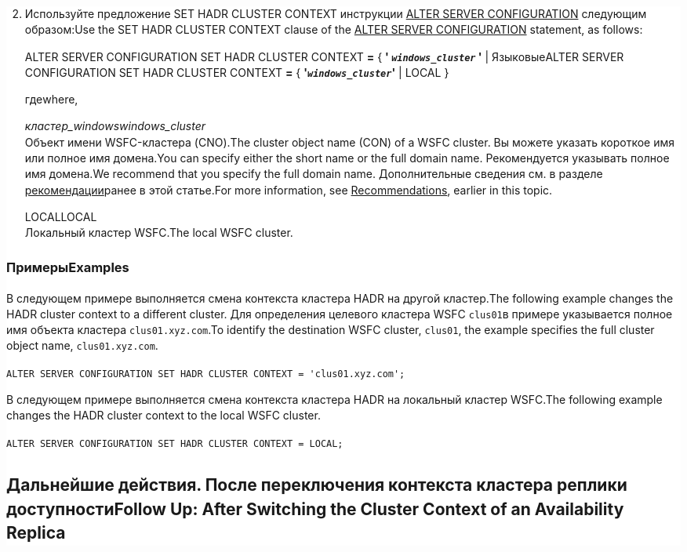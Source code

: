 2.  <span data-ttu-id="48260-153">Используйте предложение SET HADR CLUSTER CONTEXT инструкции [ALTER SERVER CONFIGURATION](/sql/t-sql/statements/alter-server-configuration-transact-sql) следующим образом:</span><span class="sxs-lookup"><span data-stu-id="48260-153">Use the SET HADR CLUSTER CONTEXT clause of the [ALTER SERVER CONFIGURATION](/sql/t-sql/statements/alter-server-configuration-transact-sql) statement, as follows:</span></span>  
  
     <span data-ttu-id="48260-154">ALTER SERVER CONFIGURATION SET HADR CLUSTER CONTEXT **=** { **' *`windows_cluster`* '** | Языковые</span><span class="sxs-lookup"><span data-stu-id="48260-154">ALTER SERVER CONFIGURATION SET HADR CLUSTER CONTEXT **=** { **'*`windows_cluster`*'** | LOCAL }</span></span>  
  
     <span data-ttu-id="48260-155">где</span><span class="sxs-lookup"><span data-stu-id="48260-155">where,</span></span>  
  
     <span data-ttu-id="48260-156">*кластер_windows*</span><span class="sxs-lookup"><span data-stu-id="48260-156">*windows_cluster*</span></span>  
     <span data-ttu-id="48260-157">Объект имени WSFC-кластера (CNO).</span><span class="sxs-lookup"><span data-stu-id="48260-157">The cluster object name (CON) of a WSFC cluster.</span></span> <span data-ttu-id="48260-158">Вы можете указать короткое имя или полное имя домена.</span><span class="sxs-lookup"><span data-stu-id="48260-158">You can specify either the short name or the full domain name.</span></span> <span data-ttu-id="48260-159">Рекомендуется указывать полное имя домена.</span><span class="sxs-lookup"><span data-stu-id="48260-159">We recommend that you specify the full domain name.</span></span> <span data-ttu-id="48260-160">Дополнительные сведения см. в разделе [рекомендации](#Recommendations)ранее в этой статье.</span><span class="sxs-lookup"><span data-stu-id="48260-160">For more information, see [Recommendations](#Recommendations), earlier in this topic.</span></span>  
  
     <span data-ttu-id="48260-161">LOCAL</span><span class="sxs-lookup"><span data-stu-id="48260-161">LOCAL</span></span>  
     <span data-ttu-id="48260-162">Локальный кластер WSFC.</span><span class="sxs-lookup"><span data-stu-id="48260-162">The local WSFC cluster.</span></span>  
  
### <a name="examples"></a><span data-ttu-id="48260-163">Примеры</span><span class="sxs-lookup"><span data-stu-id="48260-163">Examples</span></span>  
 <span data-ttu-id="48260-164">В следующем примере выполняется смена контекста кластера HADR на другой кластер.</span><span class="sxs-lookup"><span data-stu-id="48260-164">The following example changes the HADR cluster context to a different cluster.</span></span> <span data-ttu-id="48260-165">Для определения целевого кластера WSFC `clus01`в примере указывается полное имя объекта кластера `clus01.xyz.com`.</span><span class="sxs-lookup"><span data-stu-id="48260-165">To identify the destination WSFC cluster, `clus01`, the example specifies the full cluster object name, `clus01.xyz.com`.</span></span>  
  
```  
ALTER SERVER CONFIGURATION SET HADR CLUSTER CONTEXT = 'clus01.xyz.com';  
```  
  
 <span data-ttu-id="48260-166">В следующем примере выполняется смена контекста кластера HADR на локальный кластер WSFC.</span><span class="sxs-lookup"><span data-stu-id="48260-166">The following example changes the HADR cluster context to the local WSFC cluster.</span></span>  
  
```  
ALTER SERVER CONFIGURATION SET HADR CLUSTER CONTEXT = LOCAL;  
```  
  

  
##  <a name="follow-up-after-switching-the-cluster-context-of-an-availability-replica"></a><a name="FollowUp"></a> <span data-ttu-id="48260-167">Дальнейшие действия. После переключения контекста кластера реплики доступности</span><span class="sxs-lookup"><span data-stu-id="48260-167">Follow Up: After Switching the Cluster Context of an Availability Replica</span></span>  